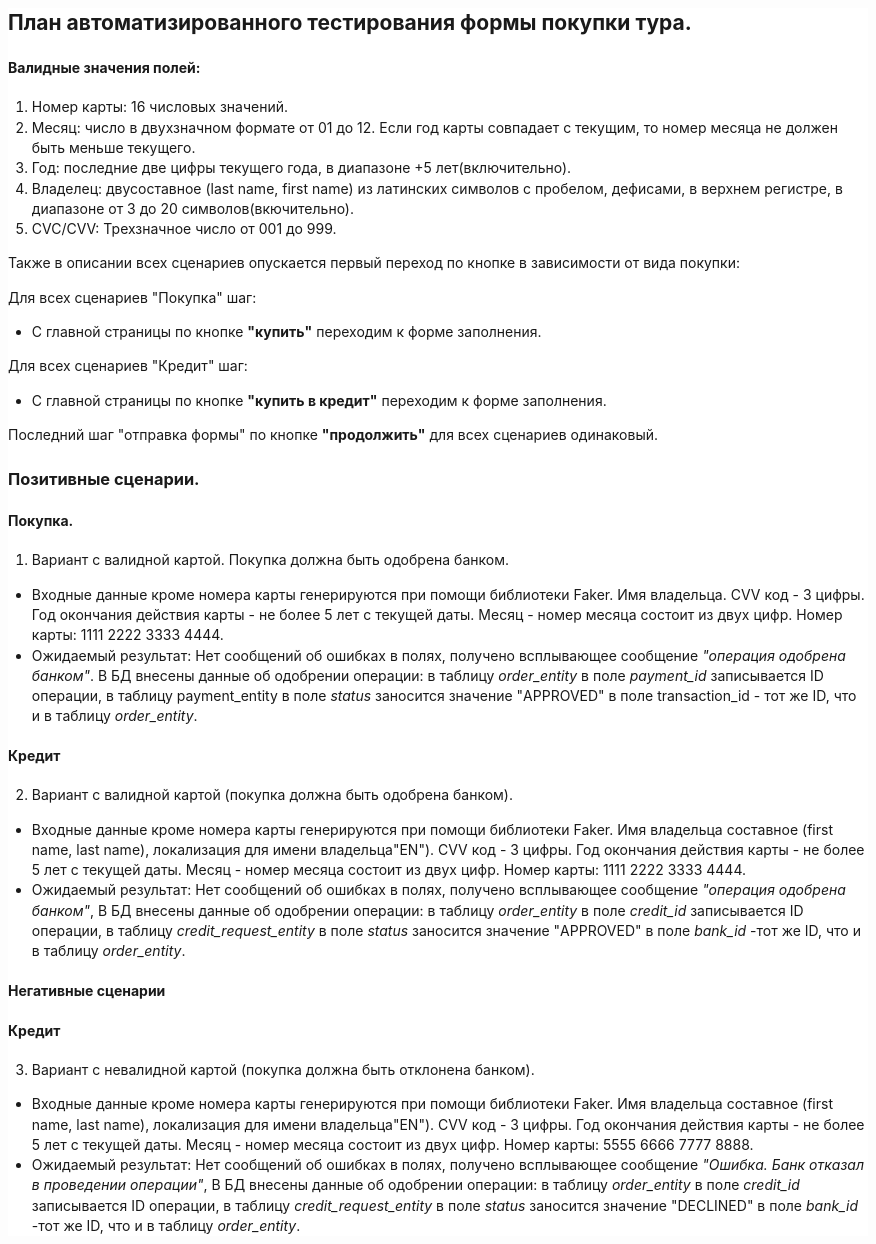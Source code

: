 ##  **План автоматизированного тестирования формы покупки тура.**
####  **Валидные значения полей:**
1. Номер карты: 16 числовых значений.
2. Месяц: число в двухзначном формате от 01 до 12. Если год карты совпадает с текущим, то номер месяца не должен быть меньше текущего.
3. Год: последние две цифры текущего года, в диапазоне +5 лет(включительно).
4. Владелец: двусоставное (last name, first name) из латинских символов с пробелом, дефисами, в верхнем регистре, в диапазоне от 3 до 20 символов(вкючительно).
5. CVC/CVV: Трехзначное число от 001 до 999.

Также в описании всех сценариев опускается первый переход по кнопке в зависимости от вида покупки:

Для всех сценариев "Покупка" шаг:
- С главной страницы по кнопке **"купить"** переходим к форме заполнения.

Для всех сценариев "Кредит"  шаг:
- С главной страницы по кнопке **"купить в кредит"** переходим к форме заполнения.

Последний шаг "отправка формы" по кнопке **"продолжить"** для всех сценариев одинаковый.
### Позитивные сценарии.
#### Покупка.
1. Вариант с валидной картой. Покупка должна быть одобрена банком.
- Входные данные кроме номера карты генерируются при помощи библиотеки Faker. Имя владельца. CVV код - 3 цифры. Год окончания действия карты - не более 5 лет с текущей даты. Месяц - номер месяца состоит из двух цифр. Номер карты: 1111 2222 3333 4444.
- Ожидаемый результат: Нет сообщений об ошибках в полях, получено всплывающее сообщение *"операция одобрена банком"*.
  В БД внесены данные об одобрении операции: в таблицу *order_entity* в поле *payment_id* записывается ID операции, в таблицу
  payment_entity в поле *status* заносится значение "APPROVED" в поле transaction_id - тот же ID, что и в таблицу *order_entity*.
#### Кредит
2. Вариант с валидной картой (покупка должна быть одобрена банком).
- Входные данные кроме номера карты генерируются при помощи библиотеки Faker.
  Имя владельца составное (first name, last name), локализация для имени владельца"EN"). CVV код - 3 цифры.
  Год окончания действия карты - не более 5 лет с текущей даты. Месяц - номер месяца состоит из двух цифр.
  Номер карты: 1111 2222 3333 4444.
- Ожидаемый результат: Нет сообщений об ошибках в полях, получено всплывающее сообщение *"операция одобрена банком"*,
  В БД внесены данные об одобрении операции: в таблицу *order_entity* в поле *credit_id* записывается ID операции, в таблицу
  *credit_request_entity* в поле *status* заносится значение "APPROVED" в поле *bank_id* -тот же ID, что и в таблицу *order_entity*.
#### Негативные сценарии
#### Кредит
3. Вариант с невалидной картой (покупка должна быть отклонена банком).
- Входные данные кроме номера карты генерируются при помощи библиотеки Faker.
  Имя владельца составное (first name, last name), локализация для имени владельца"EN"). CVV код - 3 цифры.
  Год окончания действия карты - не более 5 лет с текущей даты. Месяц - номер месяца состоит из двух цифр.
  Номер карты: 5555 6666 7777 8888.
- Ожидаемый результат: Нет сообщений об ошибках в полях, получено всплывающее сообщение *"Ошибка. Банк отказал в проведении операции"*,
  В БД внесены данные об одобрении операции: в таблицу *order_entity* в поле *credit_id* записывается ID операции, в таблицу
  *credit_request_entity* в поле *status* заносится значение "DECLINED" в поле *bank_id* -тот же ID, что и в таблицу *order_entity*.